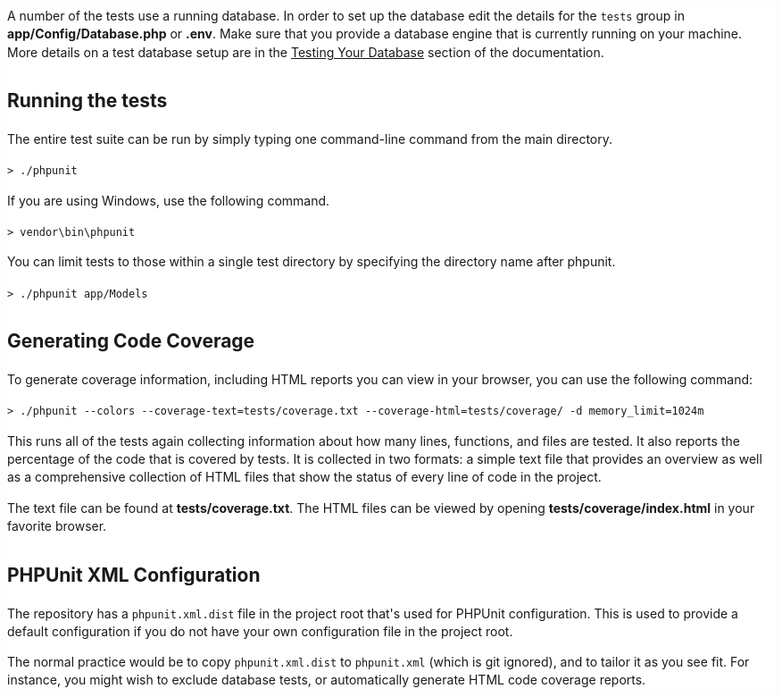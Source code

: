 A number of the tests use a running database.
In order to set up the database edit the details for the `tests` group in
**app/Config/Database.php** or **.env**.
Make sure that you provide a database engine that is currently running on your machine.
More details on a test database setup are in the
[Testing Your Database](https://codeigniter.com/user_guide/testing/database.html) section of the documentation.

## Running the tests

The entire test suite can be run by simply typing one command-line command from the main directory.

```console
> ./phpunit
```

If you are using Windows, use the following command.

```console
> vendor\bin\phpunit
```

You can limit tests to those within a single test directory by specifying the
directory name after phpunit.

```console
> ./phpunit app/Models
```

## Generating Code Coverage

To generate coverage information, including HTML reports you can view in your browser,
you can use the following command:

```console
> ./phpunit --colors --coverage-text=tests/coverage.txt --coverage-html=tests/coverage/ -d memory_limit=1024m
```

This runs all of the tests again collecting information about how many lines,
functions, and files are tested. It also reports the percentage of the code that is covered by tests.
It is collected in two formats: a simple text file that provides an overview as well
as a comprehensive collection of HTML files that show the status of every line of code in the project.

The text file can be found at **tests/coverage.txt**.
The HTML files can be viewed by opening **tests/coverage/index.html** in your favorite browser.

## PHPUnit XML Configuration

The repository has a ``phpunit.xml.dist`` file in the project root that's used for
PHPUnit configuration. This is used to provide a default configuration if you
do not have your own configuration file in the project root.

The normal practice would be to copy ``phpunit.xml.dist`` to ``phpunit.xml``
(which is git ignored), and to tailor it as you see fit.
For instance, you might wish to exclude database tests, or automatically generate
HTML code coverage reports.
